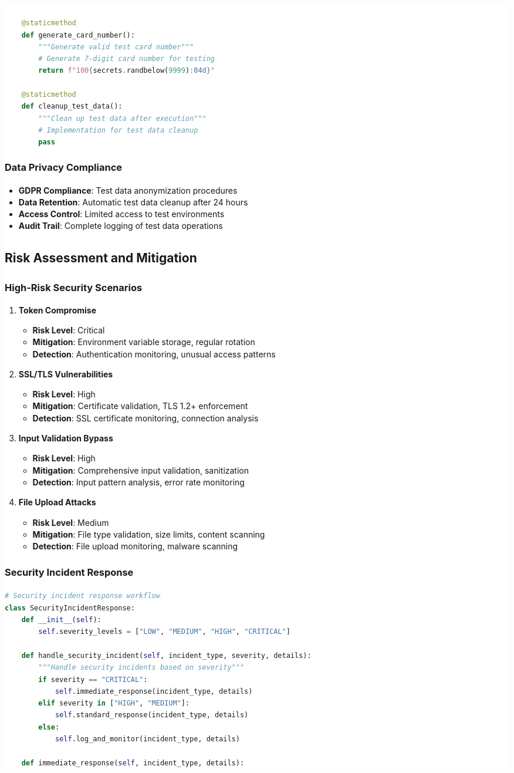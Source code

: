 ```python

    @staticmethod
    def generate_card_number():
        """Generate valid test card number"""
        # Generate 7-digit card number for testing
        return f"100{secrets.randbelow(9999):04d}"

    @staticmethod
    def cleanup_test_data():
        """Clean up test data after execution"""
        # Implementation for test data cleanup
        pass
```

### Data Privacy Compliance

- **GDPR Compliance**: Test data anonymization procedures
- **Data Retention**: Automatic test data cleanup after 24 hours
- **Access Control**: Limited access to test environments
- **Audit Trail**: Complete logging of test data operations

## Risk Assessment and Mitigation

### High-Risk Security Scenarios

1. **Token Compromise**

   - **Risk Level**: Critical
   - **Mitigation**: Environment variable storage, regular rotation
   - **Detection**: Authentication monitoring, unusual access patterns

2. **SSL/TLS Vulnerabilities**

   - **Risk Level**: High
   - **Mitigation**: Certificate validation, TLS 1.2+ enforcement
   - **Detection**: SSL certificate monitoring, connection analysis

3. **Input Validation Bypass**

   - **Risk Level**: High
   - **Mitigation**: Comprehensive input validation, sanitization
   - **Detection**: Input pattern analysis, error rate monitoring

4. **File Upload Attacks**
   - **Risk Level**: Medium
   - **Mitigation**: File type validation, size limits, content scanning
   - **Detection**: File upload monitoring, malware scanning

### Security Incident Response

```python
# Security incident response workflow
class SecurityIncidentResponse:
    def __init__(self):
        self.severity_levels = ["LOW", "MEDIUM", "HIGH", "CRITICAL"]

    def handle_security_incident(self, incident_type, severity, details):
        """Handle security incidents based on severity"""
        if severity == "CRITICAL":
            self.immediate_response(incident_type, details)
        elif severity in ["HIGH", "MEDIUM"]:
            self.standard_response(incident_type, details)
        else:
            self.log_and_monitor(incident_type, details)

    def immediate_response(self, incident_type, details):
```